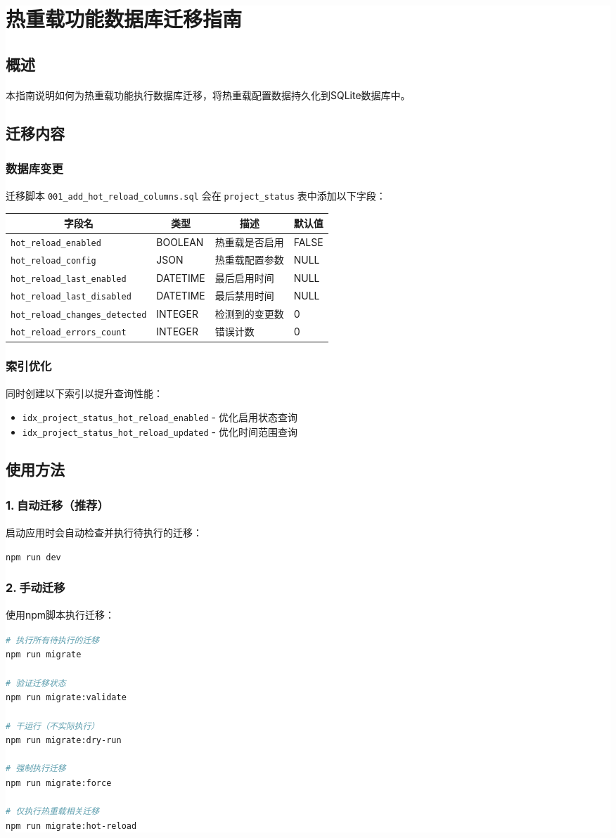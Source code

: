 # 热重载功能数据库迁移指南

## 概述

本指南说明如何为热重载功能执行数据库迁移，将热重载配置数据持久化到SQLite数据库中。

## 迁移内容

### 数据库变更

迁移脚本 `001_add_hot_reload_columns.sql` 会在 `project_status` 表中添加以下字段：

| 字段名 | 类型 | 描述 | 默认值 |
|--------|------|------|--------|
| `hot_reload_enabled` | BOOLEAN | 热重载是否启用 | FALSE |
| `hot_reload_config` | JSON | 热重载配置参数 | NULL |
| `hot_reload_last_enabled` | DATETIME | 最后启用时间 | NULL |
| `hot_reload_last_disabled` | DATETIME | 最后禁用时间 | NULL |
| `hot_reload_changes_detected` | INTEGER | 检测到的变更数 | 0 |
| `hot_reload_errors_count` | INTEGER | 错误计数 | 0 |

### 索引优化

同时创建以下索引以提升查询性能：
- `idx_project_status_hot_reload_enabled` - 优化启用状态查询
- `idx_project_status_hot_reload_updated` - 优化时间范围查询

## 使用方法

### 1. 自动迁移（推荐）

启动应用时会自动检查并执行待执行的迁移：

```bash
npm run dev
```

### 2. 手动迁移

使用npm脚本执行迁移：

```bash
# 执行所有待执行的迁移
npm run migrate

# 验证迁移状态
npm run migrate:validate

# 干运行（不实际执行）
npm run migrate:dry-run

# 强制执行迁移
npm run migrate:force

# 仅执行热重载相关迁移
npm run migrate:hot-reload
```
